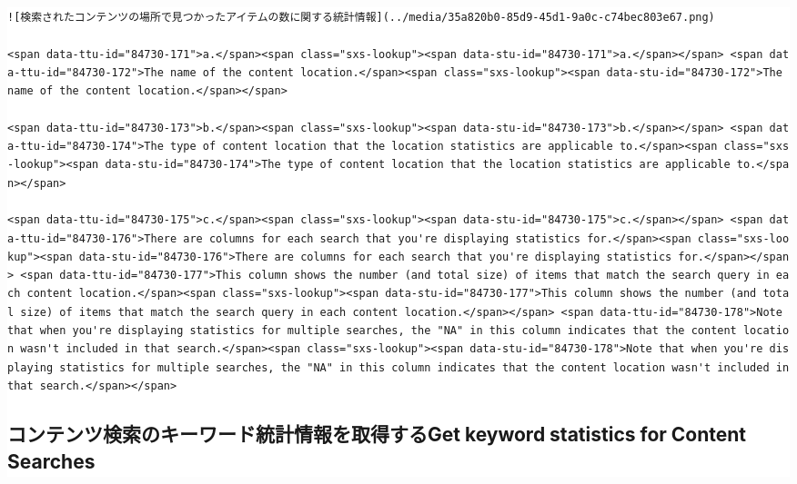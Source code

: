     ![検索されたコンテンツの場所で見つかったアイテムの数に関する統計情報](../media/35a820b0-85d9-45d1-9a0c-c74bec803e67.png)
  
    <span data-ttu-id="84730-171">a.</span><span class="sxs-lookup"><span data-stu-id="84730-171">a.</span></span> <span data-ttu-id="84730-172">The name of the content location.</span><span class="sxs-lookup"><span data-stu-id="84730-172">The name of the content location.</span></span>
    
    <span data-ttu-id="84730-173">b.</span><span class="sxs-lookup"><span data-stu-id="84730-173">b.</span></span> <span data-ttu-id="84730-174">The type of content location that the location statistics are applicable to.</span><span class="sxs-lookup"><span data-stu-id="84730-174">The type of content location that the location statistics are applicable to.</span></span>
    
    <span data-ttu-id="84730-175">c.</span><span class="sxs-lookup"><span data-stu-id="84730-175">c.</span></span> <span data-ttu-id="84730-176">There are columns for each search that you're displaying statistics for.</span><span class="sxs-lookup"><span data-stu-id="84730-176">There are columns for each search that you're displaying statistics for.</span></span> <span data-ttu-id="84730-177">This column shows the number (and total size) of items that match the search query in each content location.</span><span class="sxs-lookup"><span data-stu-id="84730-177">This column shows the number (and total size) of items that match the search query in each content location.</span></span> <span data-ttu-id="84730-178">Note that when you're displaying statistics for multiple searches, the "NA" in this column indicates that the content location wasn't included in that search.</span><span class="sxs-lookup"><span data-stu-id="84730-178">Note that when you're displaying statistics for multiple searches, the "NA" in this column indicates that the content location wasn't included in that search.</span></span> 

## <a name="get-keyword-statistics-for-content-searches"></a><span data-ttu-id="84730-179">コンテンツ検索のキーワード統計情報を取得する</span><span class="sxs-lookup"><span data-stu-id="84730-179">Get keyword statistics for Content Searches</span></span>
